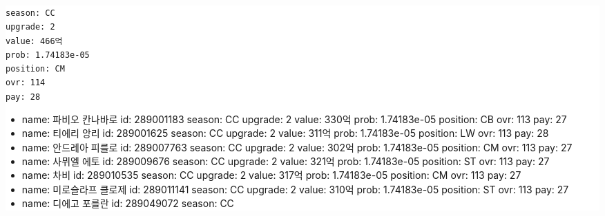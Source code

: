     season: CC
    upgrade: 2
    value: 466억
    prob: 1.74183e-05
    position: CM
    ovr: 114
    pay: 28
  - name: 파비오 칸나바로
    id: 289001183
    season: CC
    upgrade: 2
    value: 330억
    prob: 1.74183e-05
    position: CB
    ovr: 113
    pay: 27
  - name: 티에리 앙리
    id: 289001625
    season: CC
    upgrade: 2
    value: 311억
    prob: 1.74183e-05
    position: LW
    ovr: 113
    pay: 28
  - name: 안드레아 피를로
    id: 289007763
    season: CC
    upgrade: 2
    value: 302억
    prob: 1.74183e-05
    position: CM
    ovr: 113
    pay: 27
  - name: 사뮈엘 에토
    id: 289009676
    season: CC
    upgrade: 2
    value: 321억
    prob: 1.74183e-05
    position: ST
    ovr: 113
    pay: 27
  - name: 차비
    id: 289010535
    season: CC
    upgrade: 2
    value: 317억
    prob: 1.74183e-05
    position: CM
    ovr: 113
    pay: 27
  - name: 미로슬라프 클로제
    id: 289011141
    season: CC
    upgrade: 2
    value: 310억
    prob: 1.74183e-05
    position: ST
    ovr: 113
    pay: 27
  - name: 디에고 포를란
    id: 289049072
    season: CC